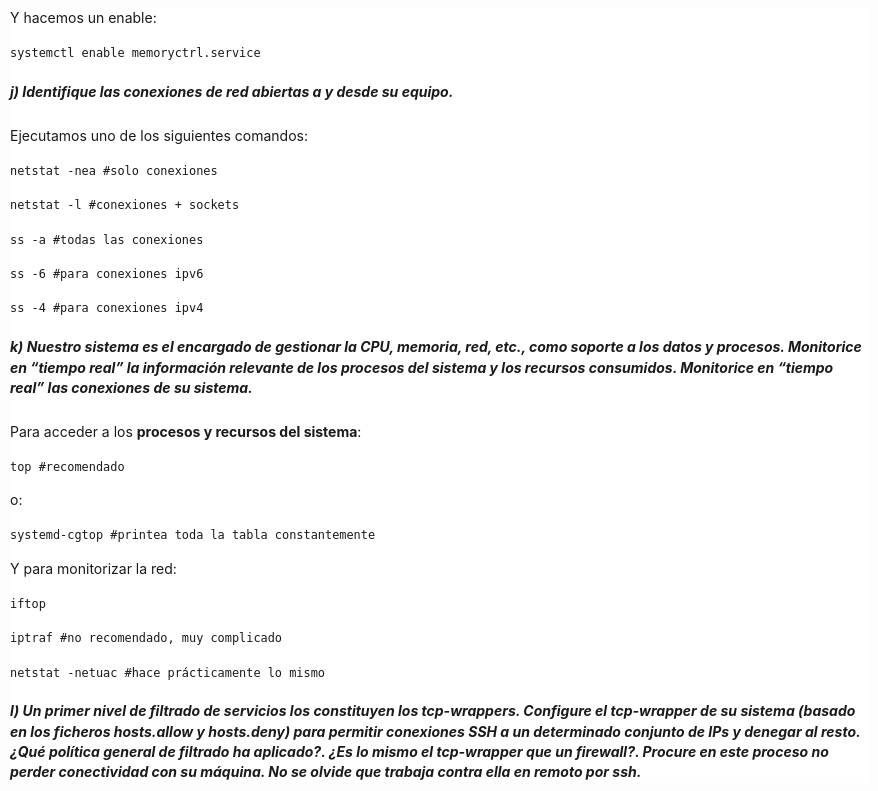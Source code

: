 Y hacemos un enable:

```shell
systemctl enable memoryctrl.service
```

##### j) *Identifique las conexiones de red abiertas a y desde su equipo.*

Ejecutamos uno de los siguientes comandos:

```shell
netstat -nea #solo conexiones
```

```shell
netstat -l #conexiones + sockets
```

```shell
ss -a #todas las conexiones
```

```shell
ss -6 #para conexiones ipv6
```

```shell
ss -4 #para conexiones ipv4
```
##### k) *Nuestro sistema es el encargado de gestionar la CPU, memoria, red, etc., como soporte a los datos y procesos. Monitorice en “tiempo real” la información relevante de los procesos del sistema y los recursos consumidos. Monitorice en “tiempo real” las conexiones de su sistema.*

Para acceder a los **procesos y recursos del sistema**:

```shell
top #recomendado
```

o:

```shell
systemd-cgtop #printea toda la tabla constantemente
```

Y para monitorizar la red:

```shell
iftop
```

```shell
iptraf #no recomendado, muy complicado
```

```shell
netstat -netuac #hace prácticamente lo mismo
```

##### l) *Un primer nivel de filtrado de servicios los constituyen los tcp-wrappers. Configure el tcp-wrapper de su sistema (basado en los ficheros hosts.allow y hosts.deny) para permitir conexiones SSH a un determinado conjunto de IPs y denegar al resto. ¿Qué política general de filtrado ha aplicado?. ¿Es lo mismo el tcp-wrapper que un firewall?. Procure en este proceso no perder conectividad con su máquina. No se olvide que trabaja contra ella en remoto por ssh.*

